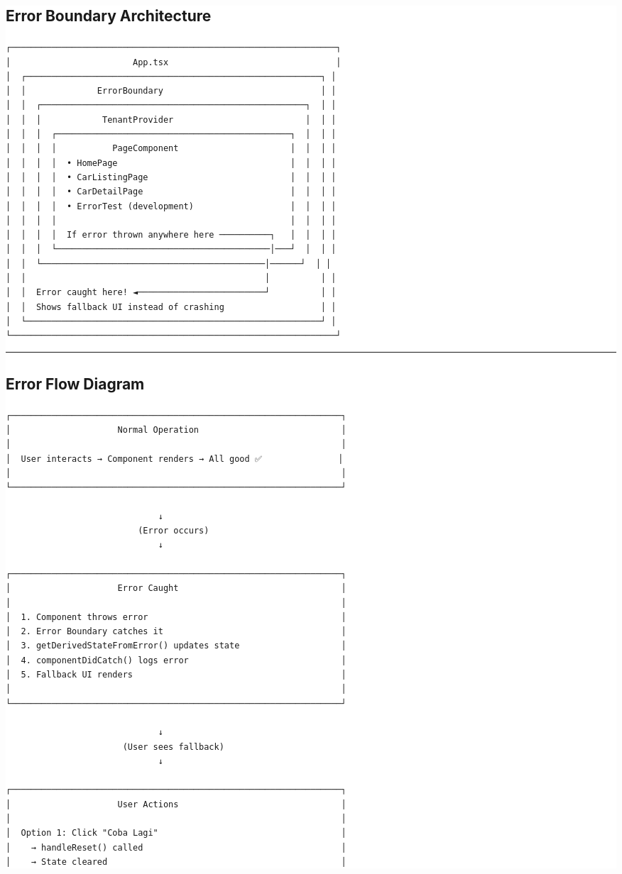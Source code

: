 
## Error Boundary Architecture

```
┌────────────────────────────────────────────────────────────────┐
│                        App.tsx                                 │
│  ┌──────────────────────────────────────────────────────────┐ │
│  │              ErrorBoundary                               │ │
│  │  ┌────────────────────────────────────────────────────┐  │ │
│  │  │            TenantProvider                          │  │ │
│  │  │  ┌──────────────────────────────────────────────┐  │  │ │
│  │  │  │           PageComponent                      │  │  │ │
│  │  │  │  • HomePage                                  │  │  │ │
│  │  │  │  • CarListingPage                            │  │  │ │
│  │  │  │  • CarDetailPage                             │  │  │ │
│  │  │  │  • ErrorTest (development)                   │  │  │ │
│  │  │  │                                              │  │  │ │
│  │  │  │  If error thrown anywhere here ──────────┐   │  │  │ │
│  │  │  └──────────────────────────────────────────│───┘  │  │ │
│  │  └────────────────────────────────────────────│──────┘  │ │
│  │                                               │          │ │
│  │  Error caught here! ◄─────────────────────────┘          │ │
│  │  Shows fallback UI instead of crashing                   │ │
│  └──────────────────────────────────────────────────────────┘ │
└────────────────────────────────────────────────────────────────┘
```

---

## Error Flow Diagram

```
┌─────────────────────────────────────────────────────────────────┐
│                     Normal Operation                            │
│                                                                 │
│  User interacts → Component renders → All good ✅               │
│                                                                 │
└─────────────────────────────────────────────────────────────────┘

                              ↓
                          (Error occurs)
                              ↓

┌─────────────────────────────────────────────────────────────────┐
│                     Error Caught                                │
│                                                                 │
│  1. Component throws error                                      │
│  2. Error Boundary catches it                                   │
│  3. getDerivedStateFromError() updates state                    │
│  4. componentDidCatch() logs error                              │
│  5. Fallback UI renders                                         │
│                                                                 │
└─────────────────────────────────────────────────────────────────┘

                              ↓
                       (User sees fallback)
                              ↓

┌─────────────────────────────────────────────────────────────────┐
│                     User Actions                                │
│                                                                 │
│  Option 1: Click "Coba Lagi"                                    │
│    → handleReset() called                                       │
│    → State cleared                                              │
```